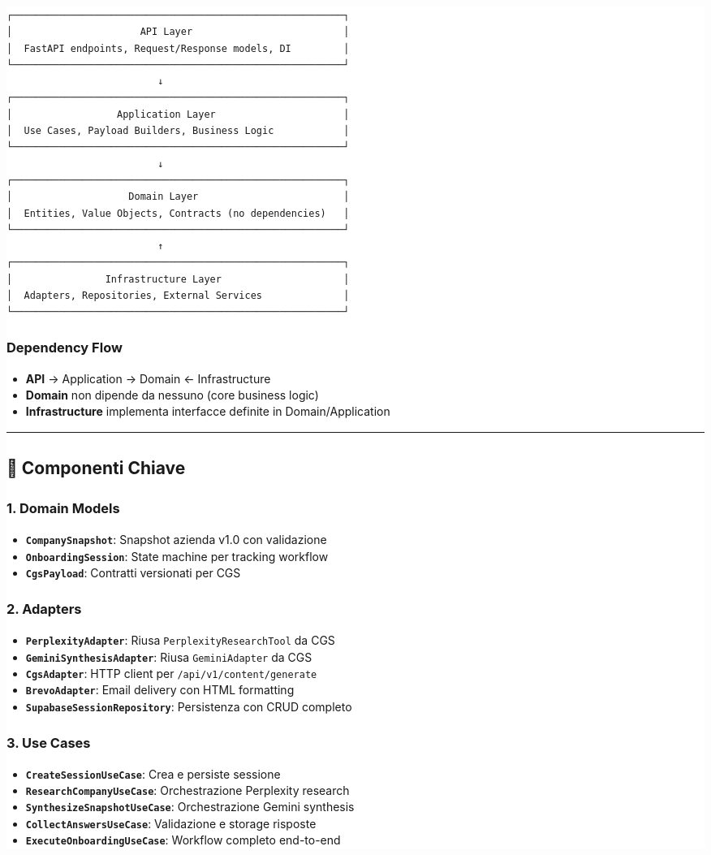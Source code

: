 ```
┌─────────────────────────────────────────────────────────┐
│                      API Layer                          │
│  FastAPI endpoints, Request/Response models, DI         │
└─────────────────────────────────────────────────────────┘
                          ↓
┌─────────────────────────────────────────────────────────┐
│                  Application Layer                      │
│  Use Cases, Payload Builders, Business Logic            │
└─────────────────────────────────────────────────────────┘
                          ↓
┌─────────────────────────────────────────────────────────┐
│                    Domain Layer                         │
│  Entities, Value Objects, Contracts (no dependencies)   │
└─────────────────────────────────────────────────────────┘
                          ↑
┌─────────────────────────────────────────────────────────┐
│                Infrastructure Layer                     │
│  Adapters, Repositories, External Services              │
└─────────────────────────────────────────────────────────┘
```

### Dependency Flow

- **API** → Application → Domain ← Infrastructure
- **Domain** non dipende da nessuno (core business logic)
- **Infrastructure** implementa interfacce definite in Domain/Application

---

## 🔧 Componenti Chiave

### 1. Domain Models

- **`CompanySnapshot`**: Snapshot azienda v1.0 con validazione
- **`OnboardingSession`**: State machine per tracking workflow
- **`CgsPayload`**: Contratti versionati per CGS

### 2. Adapters

- **`PerplexityAdapter`**: Riusa `PerplexityResearchTool` da CGS
- **`GeminiSynthesisAdapter`**: Riusa `GeminiAdapter` da CGS
- **`CgsAdapter`**: HTTP client per `/api/v1/content/generate`
- **`BrevoAdapter`**: Email delivery con HTML formatting
- **`SupabaseSessionRepository`**: Persistenza con CRUD completo

### 3. Use Cases

- **`CreateSessionUseCase`**: Crea e persiste sessione
- **`ResearchCompanyUseCase`**: Orchestrazione Perplexity research
- **`SynthesizeSnapshotUseCase`**: Orchestrazione Gemini synthesis
- **`CollectAnswersUseCase`**: Validazione e storage risposte
- **`ExecuteOnboardingUseCase`**: Workflow completo end-to-end

